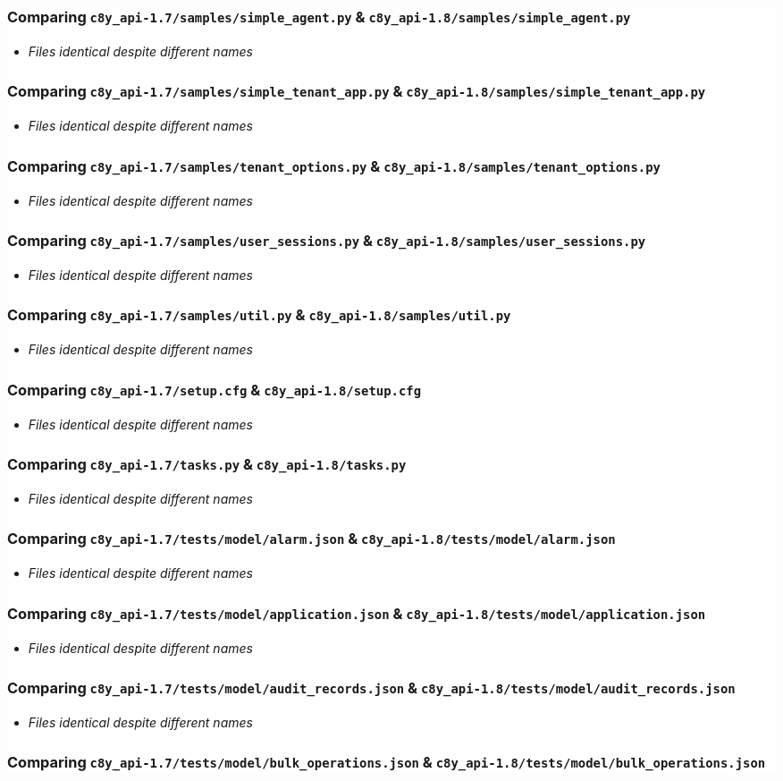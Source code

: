 ### Comparing `c8y_api-1.7/samples/simple_agent.py` & `c8y_api-1.8/samples/simple_agent.py`

 * *Files identical despite different names*

### Comparing `c8y_api-1.7/samples/simple_tenant_app.py` & `c8y_api-1.8/samples/simple_tenant_app.py`

 * *Files identical despite different names*

### Comparing `c8y_api-1.7/samples/tenant_options.py` & `c8y_api-1.8/samples/tenant_options.py`

 * *Files identical despite different names*

### Comparing `c8y_api-1.7/samples/user_sessions.py` & `c8y_api-1.8/samples/user_sessions.py`

 * *Files identical despite different names*

### Comparing `c8y_api-1.7/samples/util.py` & `c8y_api-1.8/samples/util.py`

 * *Files identical despite different names*

### Comparing `c8y_api-1.7/setup.cfg` & `c8y_api-1.8/setup.cfg`

 * *Files identical despite different names*

### Comparing `c8y_api-1.7/tasks.py` & `c8y_api-1.8/tasks.py`

 * *Files identical despite different names*

### Comparing `c8y_api-1.7/tests/model/alarm.json` & `c8y_api-1.8/tests/model/alarm.json`

 * *Files identical despite different names*

### Comparing `c8y_api-1.7/tests/model/application.json` & `c8y_api-1.8/tests/model/application.json`

 * *Files identical despite different names*

### Comparing `c8y_api-1.7/tests/model/audit_records.json` & `c8y_api-1.8/tests/model/audit_records.json`

 * *Files identical despite different names*

### Comparing `c8y_api-1.7/tests/model/bulk_operations.json` & `c8y_api-1.8/tests/model/bulk_operations.json`
